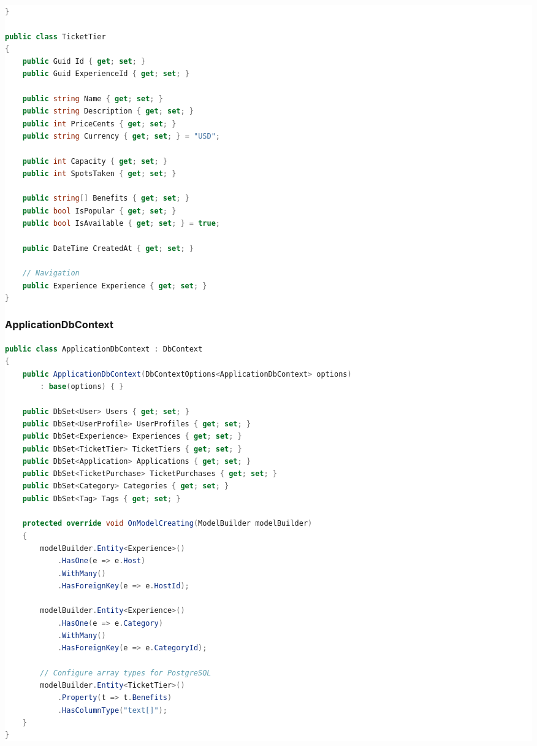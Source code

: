 ```csharp
}

public class TicketTier
{
    public Guid Id { get; set; }
    public Guid ExperienceId { get; set; }
    
    public string Name { get; set; }
    public string Description { get; set; }
    public int PriceCents { get; set; }
    public string Currency { get; set; } = "USD";
    
    public int Capacity { get; set; }
    public int SpotsTaken { get; set; }
    
    public string[] Benefits { get; set; }
    public bool IsPopular { get; set; }
    public bool IsAvailable { get; set; } = true;
    
    public DateTime CreatedAt { get; set; }
    
    // Navigation
    public Experience Experience { get; set; }
}
```

### ApplicationDbContext

```csharp
public class ApplicationDbContext : DbContext
{
    public ApplicationDbContext(DbContextOptions<ApplicationDbContext> options)
        : base(options) { }

    public DbSet<User> Users { get; set; }
    public DbSet<UserProfile> UserProfiles { get; set; }
    public DbSet<Experience> Experiences { get; set; }
    public DbSet<TicketTier> TicketTiers { get; set; }
    public DbSet<Application> Applications { get; set; }
    public DbSet<TicketPurchase> TicketPurchases { get; set; }
    public DbSet<Category> Categories { get; set; }
    public DbSet<Tag> Tags { get; set; }

    protected override void OnModelCreating(ModelBuilder modelBuilder)
    {
        modelBuilder.Entity<Experience>()
            .HasOne(e => e.Host)
            .WithMany()
            .HasForeignKey(e => e.HostId);

        modelBuilder.Entity<Experience>()
            .HasOne(e => e.Category)
            .WithMany()
            .HasForeignKey(e => e.CategoryId);

        // Configure array types for PostgreSQL
        modelBuilder.Entity<TicketTier>()
            .Property(t => t.Benefits)
            .HasColumnType("text[]");
    }
}
```
